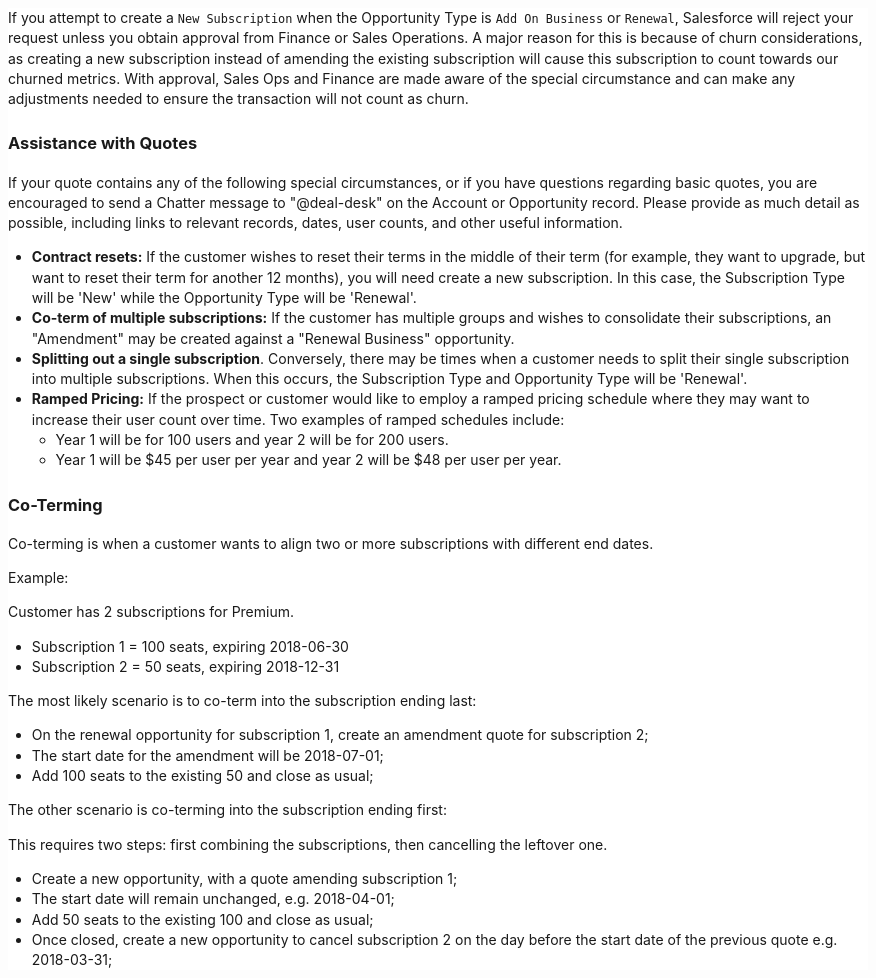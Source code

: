 If you attempt to create a `New Subscription` when the Opportunity Type is `Add On Business` or `Renewal`, Salesforce will reject your request unless you obtain approval from Finance or Sales Operations. A major reason for this is because of churn considerations, as creating a new subscription instead of amending the existing subscription will cause this subscription to count towards our churned metrics. With approval, Sales Ops and Finance are made aware of the special circumstance and can make any adjustments needed to ensure the transaction will not count as churn.


### Assistance with Quotes

If your quote contains any of the following special circumstances, or if you have questions regarding basic quotes, you are encouraged to send a Chatter message to "@deal-desk" on the Account or Opportunity record. Please provide as much detail as possible, including links to relevant records, dates, user counts, and other useful information.
* **Contract resets:** If the customer wishes to reset their terms in the middle of their term (for example, they want to upgrade, but want to reset their term for another 12 months), you will need create a new subscription. In this case, the Subscription Type will be 'New' while the Opportunity Type will be 'Renewal'.
* **Co-term of multiple subscriptions:** If the customer has multiple groups and wishes to consolidate their subscriptions, an "Amendment" may be created against a "Renewal Business" opportunity.
* **Splitting out a single subscription**. Conversely, there may be times when a customer needs to split their single subscription into multiple subscriptions. When this occurs, the Subscription Type and Opportunity Type will be 'Renewal'.
* **Ramped Pricing:** If the prospect or customer would like to employ a ramped pricing schedule where they may want to increase their user count over time. Two examples of ramped schedules include:
  * Year 1 will be for 100 users and year 2 will be for 200 users.
  * Year 1 will be $45 per user per year and year 2 will be $48 per user per year.

### Co-Terming

Co-terming is when a customer wants to align two or more subscriptions with different end dates.

Example:

Customer has 2 subscriptions for Premium.

* Subscription 1 = 100 seats, expiring 2018-06-30
* Subscription 2 = 50 seats, expiring 2018-12-31

The most likely scenario is to co-term into the subscription ending last:

* On the renewal opportunity for subscription 1, create an amendment quote for subscription 2;
* The start date for the amendment will be 2018-07-01;
* Add 100 seats to the existing 50 and close as usual;

The other scenario is co-terming into the subscription ending first:

This requires two steps: first combining the subscriptions, then cancelling the leftover one.

* Create a new opportunity, with a quote amending subscription 1;
* The start date will remain unchanged, e.g. 2018-04-01;
* Add 50 seats to the existing 100 and close as usual;
* Once closed, create a new opportunity to cancel subscription 2 on the day before the start date of the previous quote e.g. 2018-03-31;

